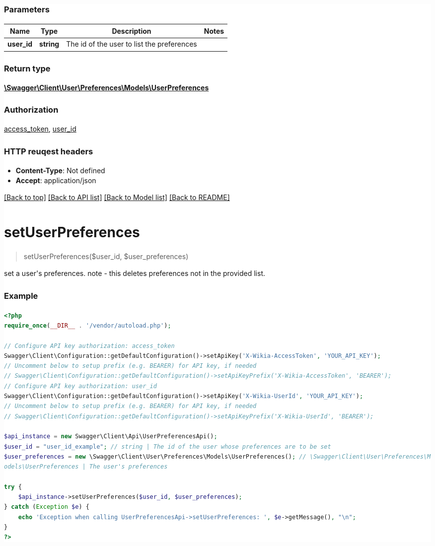 ### Parameters

Name | Type | Description  | Notes
------------- | ------------- | ------------- | -------------
 **user_id** | **string**| The id of the user to list the preferences | 

### Return type

[**\Swagger\Client\User\Preferences\Models\UserPreferences**](UserPreferences.md)

### Authorization

[access_token](../README.md#access_token), [user_id](../README.md#user_id)

### HTTP reuqest headers

 - **Content-Type**: Not defined
 - **Accept**: application/json

[[Back to top]](#) [[Back to API list]](../README.md#documentation-for-api-endpoints) [[Back to Model list]](../README.md#documentation-for-models) [[Back to README]](../README.md)

# **setUserPreferences**
> setUserPreferences($user_id, $user_preferences)

set a user's preferences. note - this deletes preferences not in the provided list.



### Example 
```php
<?php
require_once(__DIR__ . '/vendor/autoload.php');

// Configure API key authorization: access_token
Swagger\Client\Configuration::getDefaultConfiguration()->setApiKey('X-Wikia-AccessToken', 'YOUR_API_KEY');
// Uncomment below to setup prefix (e.g. BEARER) for API key, if needed
// Swagger\Client\Configuration::getDefaultConfiguration()->setApiKeyPrefix('X-Wikia-AccessToken', 'BEARER');
// Configure API key authorization: user_id
Swagger\Client\Configuration::getDefaultConfiguration()->setApiKey('X-Wikia-UserId', 'YOUR_API_KEY');
// Uncomment below to setup prefix (e.g. BEARER) for API key, if needed
// Swagger\Client\Configuration::getDefaultConfiguration()->setApiKeyPrefix('X-Wikia-UserId', 'BEARER');

$api_instance = new Swagger\Client\Api\UserPreferencesApi();
$user_id = "user_id_example"; // string | The id of the user whose preferences are to be set
$user_preferences = new \Swagger\Client\User\Preferences\Models\UserPreferences(); // \Swagger\Client\User\Preferences\Models\UserPreferences | The user's preferences

try { 
    $api_instance->setUserPreferences($user_id, $user_preferences);
} catch (Exception $e) {
    echo 'Exception when calling UserPreferencesApi->setUserPreferences: ', $e->getMessage(), "\n";
}
?>
```
